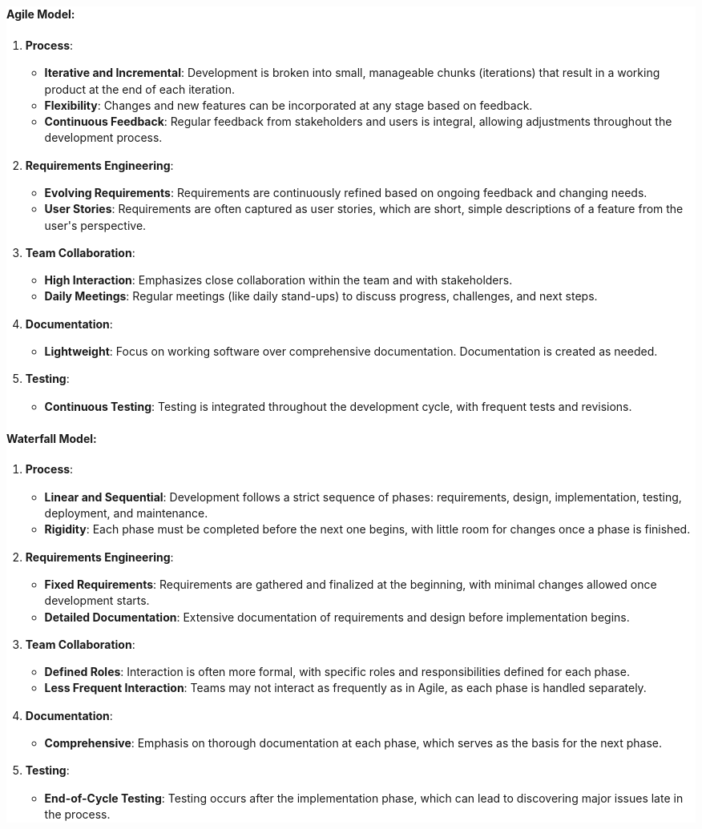 #### Agile Model:

1. **Process**:
   - **Iterative and Incremental**: Development is broken into small, manageable chunks (iterations) that result in a working product at the end of each iteration.
   - **Flexibility**: Changes and new features can be incorporated at any stage based on feedback.
   - **Continuous Feedback**: Regular feedback from stakeholders and users is integral, allowing adjustments throughout the development process.

2. **Requirements Engineering**:
   - **Evolving Requirements**: Requirements are continuously refined based on ongoing feedback and changing needs.
   - **User Stories**: Requirements are often captured as user stories, which are short, simple descriptions of a feature from the user's perspective.

3. **Team Collaboration**:
   - **High Interaction**: Emphasizes close collaboration within the team and with stakeholders.
   - **Daily Meetings**: Regular meetings (like daily stand-ups) to discuss progress, challenges, and next steps.

4. **Documentation**:
   - **Lightweight**: Focus on working software over comprehensive documentation. Documentation is created as needed.

5. **Testing**:
   - **Continuous Testing**: Testing is integrated throughout the development cycle, with frequent tests and revisions.

#### Waterfall Model:

1. **Process**:
   - **Linear and Sequential**: Development follows a strict sequence of phases: requirements, design, implementation, testing, deployment, and maintenance.
   - **Rigidity**: Each phase must be completed before the next one begins, with little room for changes once a phase is finished.

2. **Requirements Engineering**:
   - **Fixed Requirements**: Requirements are gathered and finalized at the beginning, with minimal changes allowed once development starts.
   - **Detailed Documentation**: Extensive documentation of requirements and design before implementation begins.

3. **Team Collaboration**:
   - **Defined Roles**: Interaction is often more formal, with specific roles and responsibilities defined for each phase.
   - **Less Frequent Interaction**: Teams may not interact as frequently as in Agile, as each phase is handled separately.

4. **Documentation**:
   - **Comprehensive**: Emphasis on thorough documentation at each phase, which serves as the basis for the next phase.

5. **Testing**:
   - **End-of-Cycle Testing**: Testing occurs after the implementation phase, which can lead to discovering major issues late in the process.
